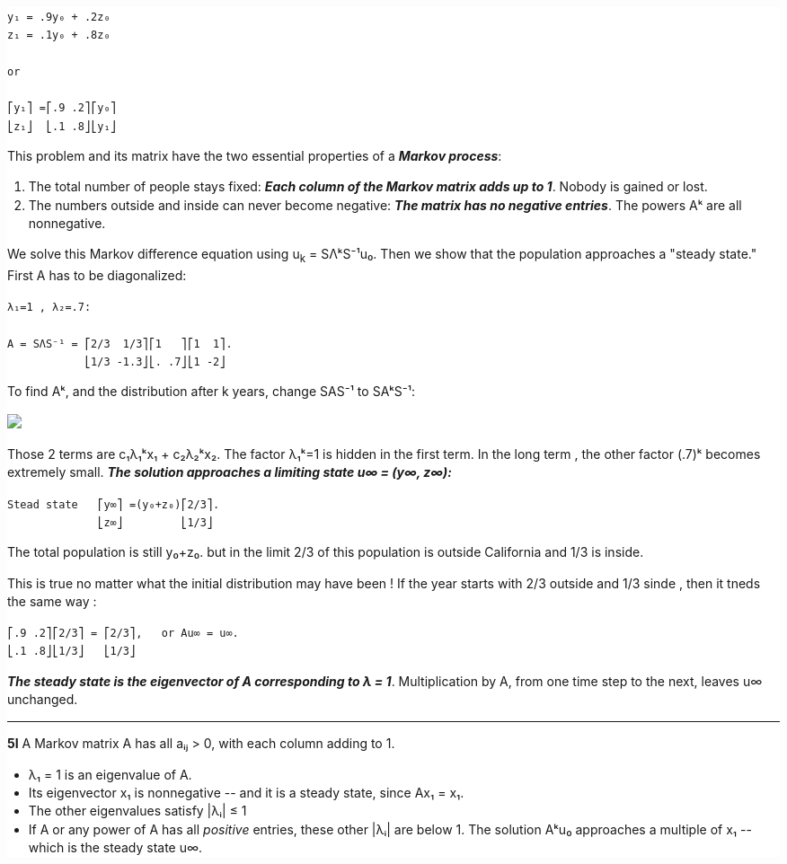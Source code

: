 ```
y₁ = .9y₀ + .2z₀
z₁ = .1y₀ + .8z₀

or 

⎡y₁⎤ =⎡.9 .2⎤⎡y₀⎤
⎣z₁⎦  ⎣.1 .8⎦⎣y₁⎦
```

This problem and its matrix have the two essential properties of a ***Markov process***:

 1. The total number of people stays fixed: ***Each column of the Markov matrix adds up to 1***. Nobody is gained or lost.
 2. The numbers outside and inside can never become negative: ***The matrix has no negative entries***. The powers Aᵏ are all nonnegative.
 
We solve this Markov difference equation using u<sub>k</sub> = SΛᵏS⁻¹u₀. Then we show that the population approaches a "steady state." First A has to be diagonalized:

```
λ₁=1 , λ₂=.7:

A = SΛS⁻¹ = ⎡2/3  1/3⎤⎡1   ⎤⎡1  1⎤.    
            ⎣1/3 -1.3⎦⎣. .7⎦⎣1 -2⎦    
```

To find Aᵏ, and the distribution after k years, change SAS⁻¹ to SAᵏS⁻¹:

![](../imgs/LA_markov_matrix_example.png)

Those 2 terms are c₁λ₁ᵏx₁ + c₂λ₂ᵏx₂. The factor λ₁ᵏ=1 is hidden in the first term.  In the long term , the other factor (.7)ᵏ becomes extremely small. ***The solution approaches a limiting state u∞ = (y∞, z∞):***

```
Stead state   ⎡y∞⎤ =(y₀+z₀)⎡2/3⎤.
              ⎣z∞⎦         ⎣1/3⎦   
```

The total population is still y₀+z₀.  but in the limit 2/3 of this population is outside California and 1/3 is inside. 

This is true no matter what the initial distribution may have been ! If the year starts with 2/3 outside and 1/3 sinde , then it tneds the same way : 

```
⎡.9 .2⎤⎡2/3⎤ = ⎡2/3⎤,   or Au∞ = u∞.
⎣.1 .8⎦⎣1/3⎦   ⎣1/3⎦
```

***The steady state is the eigenvector of A corresponding to λ = 1***. Multiplication by A, from one time step to the next, leaves u∞ unchanged.

---

**5I**  A Markov matrix A has all aᵢⱼ > 0, with each column adding to 1.

 - λ₁ = 1 is an eigenvalue of A.
 - Its eigenvector x₁ is nonnegative -- and it is a steady state, since Ax₁ = x₁.
 - The other eigenvalues satisfy |λᵢ| ≤ 1
 - If A or any power of A has all *positive* entries, these other |λᵢ|  are below 1. The solution Aᵏu₀ approaches a multiple of x₁ -- which is the steady state u∞. 
